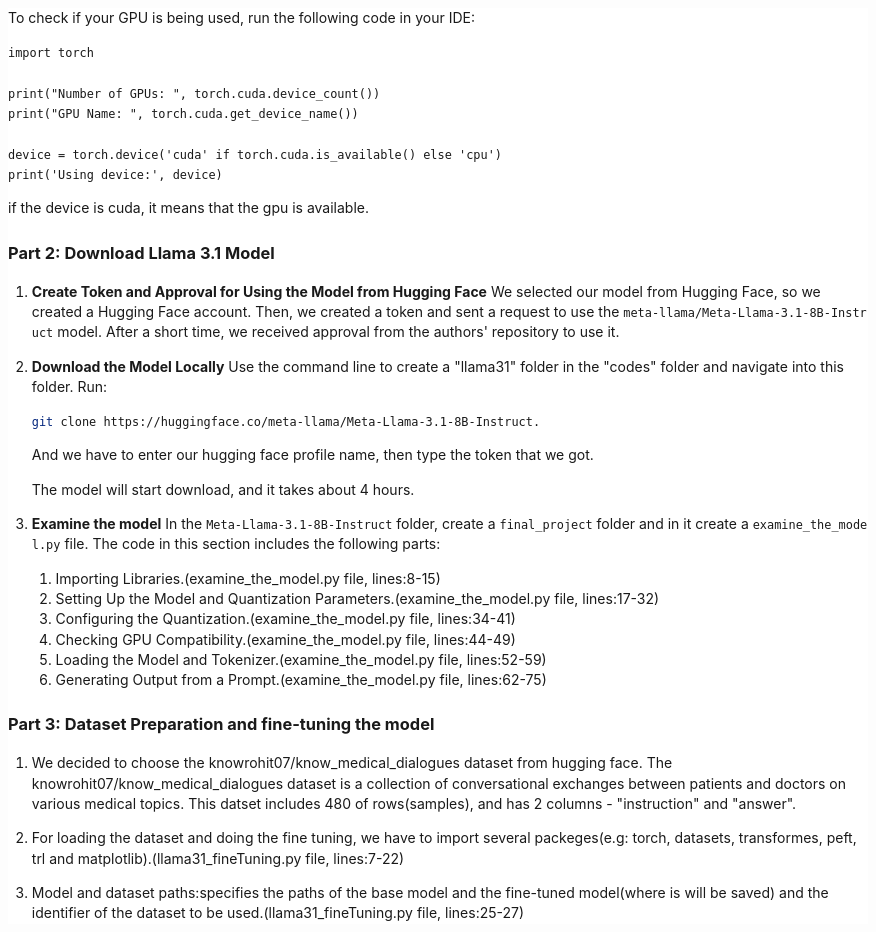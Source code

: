    
   To check if your GPU is being used, run the following code in your IDE:
   ```
   import torch

   print("Number of GPUs: ", torch.cuda.device_count())
   print("GPU Name: ", torch.cuda.get_device_name())

   device = torch.device('cuda' if torch.cuda.is_available() else 'cpu')
   print('Using device:', device)
   ```
   
   if the device is cuda, it means that the gpu is available.

### Part 2: Download Llama 3.1 Model

1. **Create Token and Approval for Using the Model from Hugging Face**
   We selected our model from Hugging Face, so we created a Hugging Face account.
   Then, we created a token and sent a request to use the `meta-llama/Meta-Llama-3.1-8B-Instruct` model.
   After a short time, we received approval from the authors' repository to use it.

2. **Download the Model Locally**
   Use the command line to create a "llama31" folder in the "codes" folder and navigate into this folder. Run:
   ```bash
   git clone https://huggingface.co/meta-llama/Meta-Llama-3.1-8B-Instruct.
   ```
   And we have to enter our hugging face profile name, then type the token that we got.

   The model will start download, and it takes about 4 hours.
   
3. **Examine the model**
    In the `Meta-Llama-3.1-8B-Instruct` folder, create a `final_project` folder and in it create a `examine_the_model.py` file. The code in this section includes the following parts:
    1. Importing Libraries.(examine_the_model.py file, lines:8-15)
    2. Setting Up the Model and Quantization Parameters.(examine_the_model.py file, lines:17-32)
    3. Configuring the Quantization.(examine_the_model.py file, lines:34-41)
    4. Checking GPU Compatibility.(examine_the_model.py file, lines:44-49)
    5. Loading the Model and Tokenizer.(examine_the_model.py file, lines:52-59)
    6. Generating Output from a Prompt.(examine_the_model.py file, lines:62-75)
    


### Part 3: Dataset Preparation and fine-tuning the model

1. We decided to choose the knowrohit07/know_medical_dialogues dataset from hugging face.
   The knowrohit07/know_medical_dialogues dataset is a collection of conversational exchanges between patients and doctors on various medical topics.
   This datset includes 480 of rows(samples), and has 2 columns - "instruction" and "answer".

2. For loading the dataset and doing the fine tuning, we have to import several packeges(e.g: torch, datasets, transformes, peft, trl and matplotlib).(llama31_fineTuning.py file, lines:7-22)

3. Model and dataset paths:specifies the paths of the base model and the fine-tuned model(where is will be saved)
   and the identifier of the dataset to be used.(llama31_fineTuning.py file, lines:25-27)
